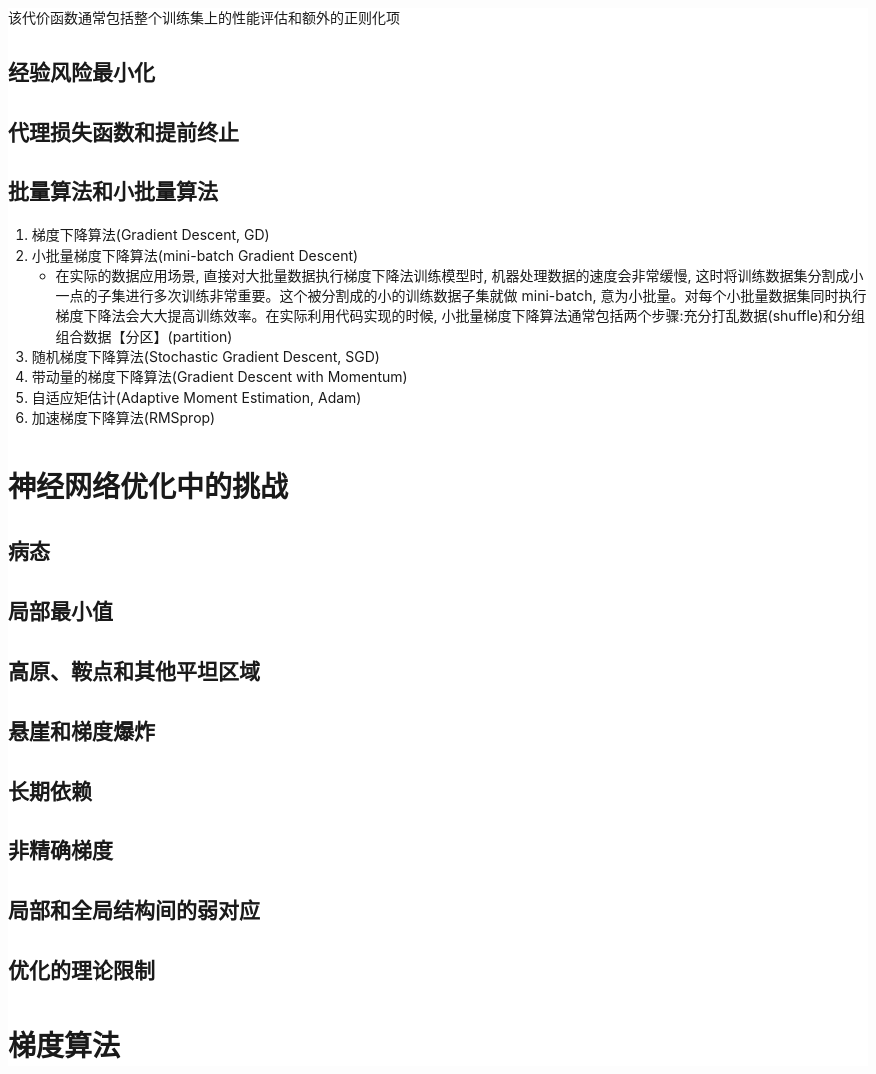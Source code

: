 该代价函数通常包括整个训练集上的性能评估和额外的正则化项

## 经验风险最小化

## 代理损失函数和提前终止

## 批量算法和小批量算法

1. 梯度下降算法(Gradient Descent, GD) 
2. 小批量梯度下降算法(mini-batch Gradient Descent)
   - 在实际的数据应用场景, 直接对大批量数据执行梯度下降法训练模型时, 机器处理数据的速度会非常缓慢, 
     这时将训练数据集分割成小一点的子集进行多次训练非常重要。这个被分割成的小的训练数据子集就做 mini-batch, 
     意为小批量。对每个小批量数据集同时执行梯度下降法会大大提高训练效率。在实际利用代码实现的时候, 
     小批量梯度下降算法通常包括两个步骤:充分打乱数据(shuffle)和分组组合数据【分区】(partition)
3. 随机梯度下降算法(Stochastic Gradient Descent, SGD)
4. 带动量的梯度下降算法(Gradient Descent with Momentum)
5. 自适应矩估计(Adaptive Moment Estimation, Adam)
6. 加速梯度下降算法(RMSprop)

# 神经网络优化中的挑战

## 病态

## 局部最小值

## 高原、鞍点和其他平坦区域

## 悬崖和梯度爆炸

## 长期依赖

## 非精确梯度

## 局部和全局结构间的弱对应

## 优化的理论限制










# 梯度算法

